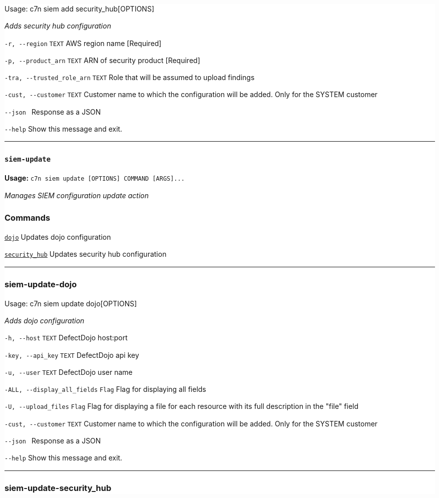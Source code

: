 Usage: c7n siem add security_hub[OPTIONS]

_Adds security hub configuration_

`-r, --region` `TEXT` AWS region name [Required]

`-p, --product_arn` `TEXT`  ARN of security product [Required]

`-tra, --trusted_role_arn` `TEXT`       Role that will be assumed to upload findings

`-cust, --customer` `TEXT`     Customer name to which the configuration will be added. Only for the SYSTEM customer

`--json `               Response as a JSON

`--help`                Show this message and exit.

-------------------------------

### `siem-update`

**Usage:** `c7n siem update [OPTIONS] COMMAND [ARGS]...`

_Manages SIEM configuration update action_

### Commands

[`dojo`](#siem-update-dojo) Updates dojo configuration

[`security_hub`](#siem-update-security_hub) Updates security hub configuration

----------------------------

### siem-update-dojo

Usage: c7n siem update dojo[OPTIONS]

_Adds dojo configuration_

`-h, --host` `TEXT` DefectDojo host:port

`-key, --api_key` `TEXT`  DefectDojo api key

`-u, --user` `TEXT`       DefectDojo user name

`-ALL, --display_all_fields` `Flag`       Flag for displaying all fields

`-U, --upload_files` `Flag`           Flag for displaying a file for each resource with its full description in the "file" field

`-cust, --customer` `TEXT`     Customer name to which the configuration will be added. Only for the SYSTEM customer

`--json `               Response as a JSON

`--help`                Show this message and exit.

--------------------

### siem-update-security_hub
